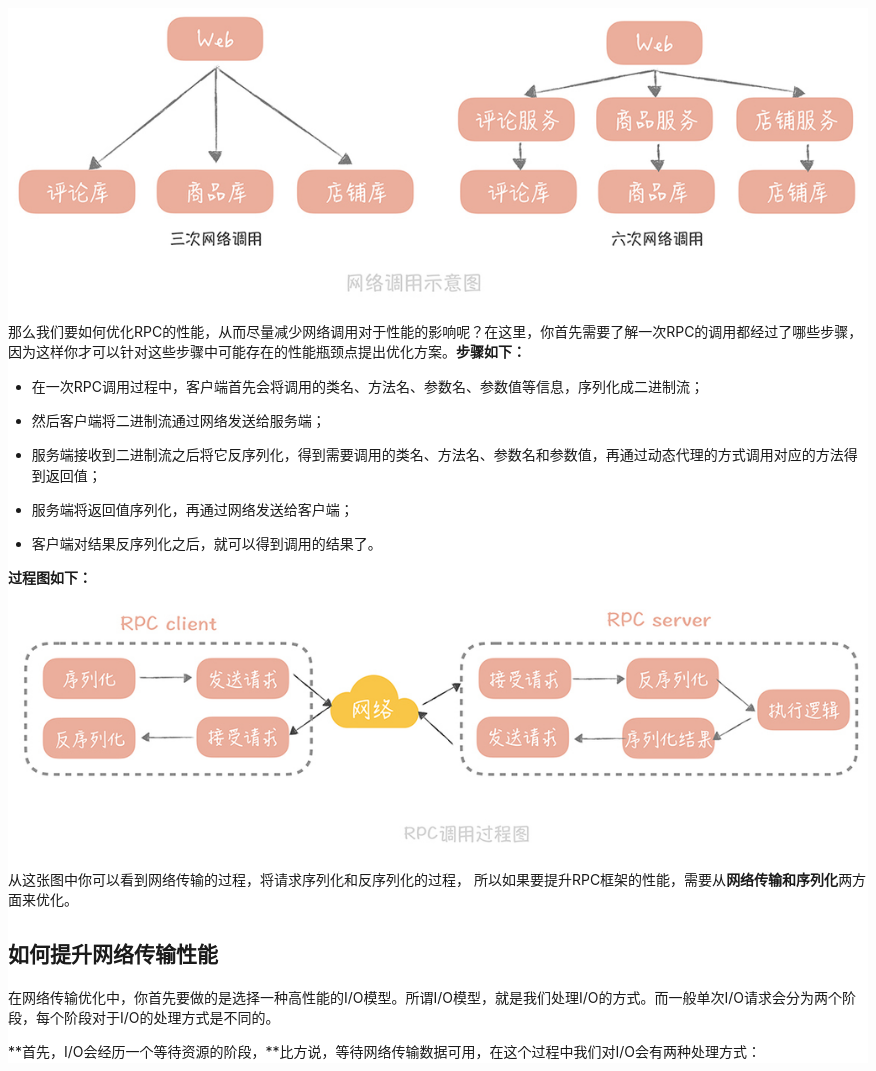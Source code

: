 ![](./httpsstatic001geekbangorgresourceimage1dce1dba9b34e2973ec185b353becfc64fce.jpg)

那么我们要如何优化RPC的性能，从而尽量减少网络调用对于性能的影响呢？在这里，你首先需要了解一次RPC的调用都经过了哪些步骤，因为这样你才可以针对这些步骤中可能存在的性能瓶颈点提出优化方案。**步骤如下：**

* 在一次RPC调用过程中，客户端首先会将调用的类名、方法名、参数名、参数值等信息，序列化成二进制流；

* 然后客户端将二进制流通过网络发送给服务端；

* 服务端接收到二进制流之后将它反序列化，得到需要调用的类名、方法名、参数名和参数值，再通过动态代理的方式调用对应的方法得到返回值；

* 服务端将返回值序列化，再通过网络发送给客户端；

* 客户端对结果反序列化之后，就可以得到调用的结果了。

**过程图如下：**

![](./httpsstatic001geekbangorgresourceimagef93ef98bd80af8a4e7258251db1084e0383e.jpg)

从这张图中你可以看到网络传输的过程，将请求序列化和反序列化的过程， 所以如果要提升RPC框架的性能，需要从**网络传输和序列化**两方面来优化。

## 如何提升网络传输性能

在网络传输优化中，你首先要做的是选择一种高性能的I/O模型。所谓I/O模型，就是我们处理I/O的方式。而一般单次I/O请求会分为两个阶段，每个阶段对于I/O的处理方式是不同的。

**首先，I/O会经历一个等待资源的阶段，**比方说，等待网络传输数据可用，在这个过程中我们对I/O会有两种处理方式：

